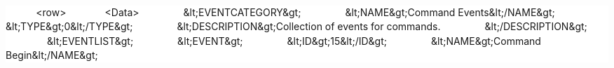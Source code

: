            &lt;row&gt;
             &lt;Data&gt;
               &amp;lt;EVENTCATEGORY&amp;gt;
               &amp;lt;NAME&amp;gt;Command Events&amp;lt;/NAME&amp;gt;
               &amp;lt;TYPE&amp;gt;0&amp;lt;/TYPE&amp;gt;
               &amp;lt;DESCRIPTION&amp;gt;Collection of events for commands.
               &amp;lt;/DESCRIPTION&amp;gt;
               &amp;lt;EVENTLIST&amp;gt;
               &amp;lt;EVENT&amp;gt;
               &amp;lt;ID&amp;gt;15&amp;lt;/ID&amp;gt;
               &amp;lt;NAME&amp;gt;Command Begin&amp;lt;/NAME&amp;gt;
